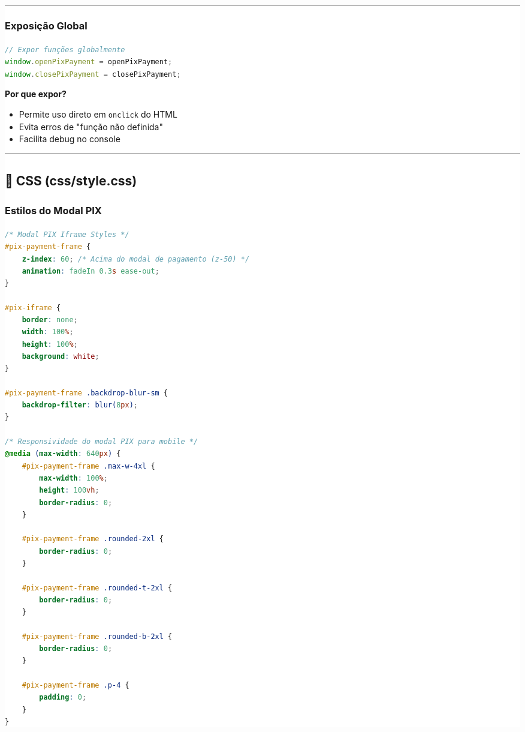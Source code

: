 
---

### **Exposição Global**

```javascript
// Expor funções globalmente
window.openPixPayment = openPixPayment;
window.closePixPayment = closePixPayment;
```

**Por que expor?**
- Permite uso direto em `onclick` do HTML
- Evita erros de "função não definida"
- Facilita debug no console

---

## 🎨 CSS (css/style.css)

### **Estilos do Modal PIX**

```css
/* Modal PIX Iframe Styles */
#pix-payment-frame {
    z-index: 60; /* Acima do modal de pagamento (z-50) */
    animation: fadeIn 0.3s ease-out;
}

#pix-iframe {
    border: none;
    width: 100%;
    height: 100%;
    background: white;
}

#pix-payment-frame .backdrop-blur-sm {
    backdrop-filter: blur(8px);
}

/* Responsividade do modal PIX para mobile */
@media (max-width: 640px) {
    #pix-payment-frame .max-w-4xl {
        max-width: 100%;
        height: 100vh;
        border-radius: 0;
    }
    
    #pix-payment-frame .rounded-2xl {
        border-radius: 0;
    }
    
    #pix-payment-frame .rounded-t-2xl {
        border-radius: 0;
    }
    
    #pix-payment-frame .rounded-b-2xl {
        border-radius: 0;
    }
    
    #pix-payment-frame .p-4 {
        padding: 0;
    }
}

```